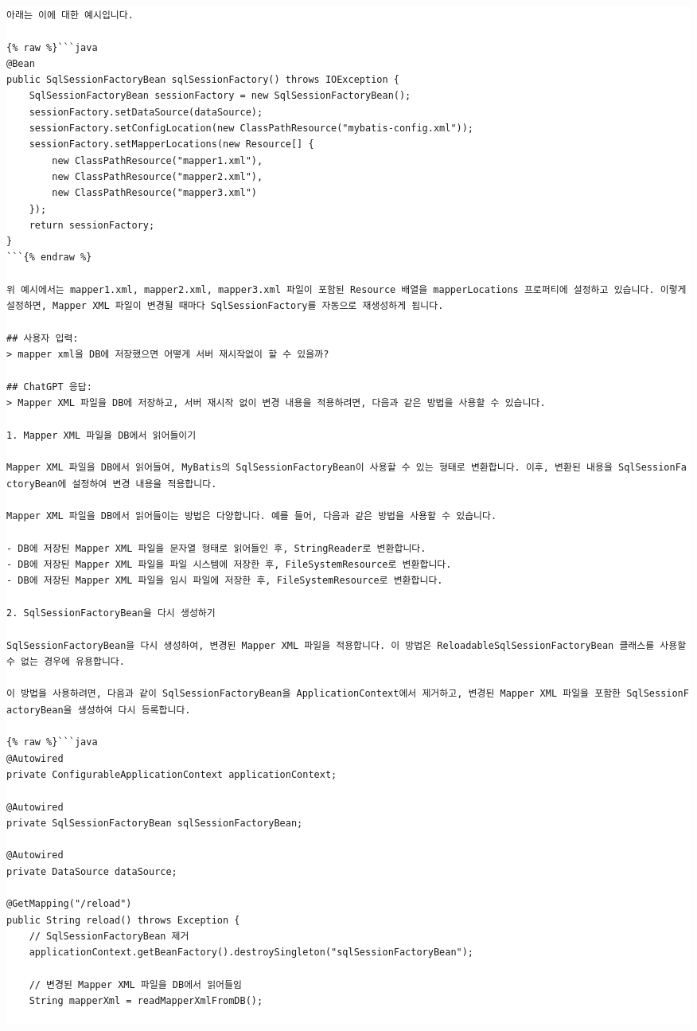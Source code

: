 ```{% endraw %}xml
아래는 이에 대한 예시입니다.

{% raw %}```java
@Bean
public SqlSessionFactoryBean sqlSessionFactory() throws IOException {
    SqlSessionFactoryBean sessionFactory = new SqlSessionFactoryBean();
    sessionFactory.setDataSource(dataSource);
    sessionFactory.setConfigLocation(new ClassPathResource("mybatis-config.xml"));
    sessionFactory.setMapperLocations(new Resource[] {
        new ClassPathResource("mapper1.xml"),
        new ClassPathResource("mapper2.xml"),
        new ClassPathResource("mapper3.xml")
    });
    return sessionFactory;
}
```{% endraw %}

위 예시에서는 mapper1.xml, mapper2.xml, mapper3.xml 파일이 포함된 Resource 배열을 mapperLocations 프로퍼티에 설정하고 있습니다. 이렇게 설정하면, Mapper XML 파일이 변경될 때마다 SqlSessionFactory를 자동으로 재생성하게 됩니다.

## 사용자 입력:
> mapper xml을 DB에 저장했으면 어떻게 서버 재시작없이 할 수 있을까?

## ChatGPT 응답:
> Mapper XML 파일을 DB에 저장하고, 서버 재시작 없이 변경 내용을 적용하려면, 다음과 같은 방법을 사용할 수 있습니다.

1. Mapper XML 파일을 DB에서 읽어들이기

Mapper XML 파일을 DB에서 읽어들여, MyBatis의 SqlSessionFactoryBean이 사용할 수 있는 형태로 변환합니다. 이후, 변환된 내용을 SqlSessionFactoryBean에 설정하여 변경 내용을 적용합니다.

Mapper XML 파일을 DB에서 읽어들이는 방법은 다양합니다. 예를 들어, 다음과 같은 방법을 사용할 수 있습니다.

- DB에 저장된 Mapper XML 파일을 문자열 형태로 읽어들인 후, StringReader로 변환합니다.
- DB에 저장된 Mapper XML 파일을 파일 시스템에 저장한 후, FileSystemResource로 변환합니다.
- DB에 저장된 Mapper XML 파일을 임시 파일에 저장한 후, FileSystemResource로 변환합니다.

2. SqlSessionFactoryBean을 다시 생성하기

SqlSessionFactoryBean을 다시 생성하여, 변경된 Mapper XML 파일을 적용합니다. 이 방법은 ReloadableSqlSessionFactoryBean 클래스를 사용할 수 없는 경우에 유용합니다.

이 방법을 사용하려면, 다음과 같이 SqlSessionFactoryBean을 ApplicationContext에서 제거하고, 변경된 Mapper XML 파일을 포함한 SqlSessionFactoryBean을 생성하여 다시 등록합니다.

{% raw %}```java
@Autowired
private ConfigurableApplicationContext applicationContext;

@Autowired
private SqlSessionFactoryBean sqlSessionFactoryBean;

@Autowired
private DataSource dataSource;

@GetMapping("/reload")
public String reload() throws Exception {
    // SqlSessionFactoryBean 제거
    applicationContext.getBeanFactory().destroySingleton("sqlSessionFactoryBean");
    
    // 변경된 Mapper XML 파일을 DB에서 읽어들임
    String mapperXml = readMapperXmlFromDB();
    
```